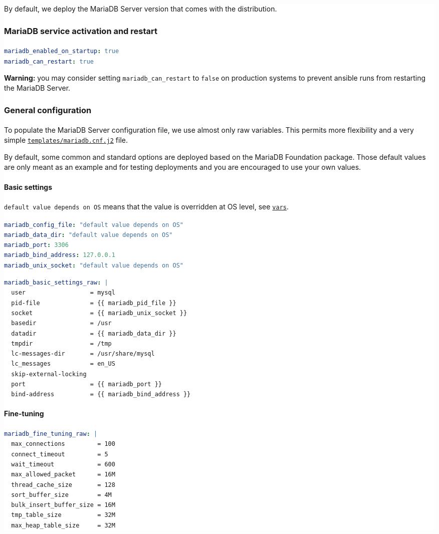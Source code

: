 By default, we deploy the MariaDB Server version that comes with the distribution.

### MariaDB service activation and restart

```yaml
mariadb_enabled_on_startup: true
mariadb_can_restart: true
```

**Warning:** you may consider setting `mariadb_can_restart` to `false` on
production systems to prevent ansible runs from restarting the MariaDB Server.

### General configuration

To populate the MariaDB Server configuration file, we use almost only raw
variables. This permits more flexibility and a very simple
[`templates/mariadb.cnf.j2`](./templates/mariadb.cnf.j2) file.

By default, some common and standard options are deployed based on the MariaDB
Foundation package. Those default values are only meant as an example and for testing
deployments and you are encouraged to use your own values.

#### Basic settings

`default value depends on OS` means that the value is overridden at OS level, see
[`vars`](./vars).

```yaml
mariadb_config_file: "default value depends on OS"
mariadb_data_dir: "default value depends on OS"
mariadb_port: 3306
mariadb_bind_address: 127.0.0.1
mariadb_unix_socket: "default value depends on OS"
```

```yaml
mariadb_basic_settings_raw: |
  user                  = mysql
  pid-file              = {{ mariadb_pid_file }}
  socket                = {{ mariadb_unix_socket }}
  basedir               = /usr
  datadir               = {{ mariadb_data_dir }}
  tmpdir                = /tmp
  lc-messages-dir       = /usr/share/mysql
  lc_messages           = en_US
  skip-external-locking
  port                  = {{ mariadb_port }}
  bind-address          = {{ mariadb_bind_address }}
```

#### Fine-tuning

```yaml
mariadb_fine_tuning_raw: |
  max_connections         = 100
  connect_timeout         = 5
  wait_timeout            = 600
  max_allowed_packet      = 16M
  thread_cache_size       = 128
  sort_buffer_size        = 4M
  bulk_insert_buffer_size = 16M
  tmp_table_size          = 32M
  max_heap_table_size     = 32M
```
